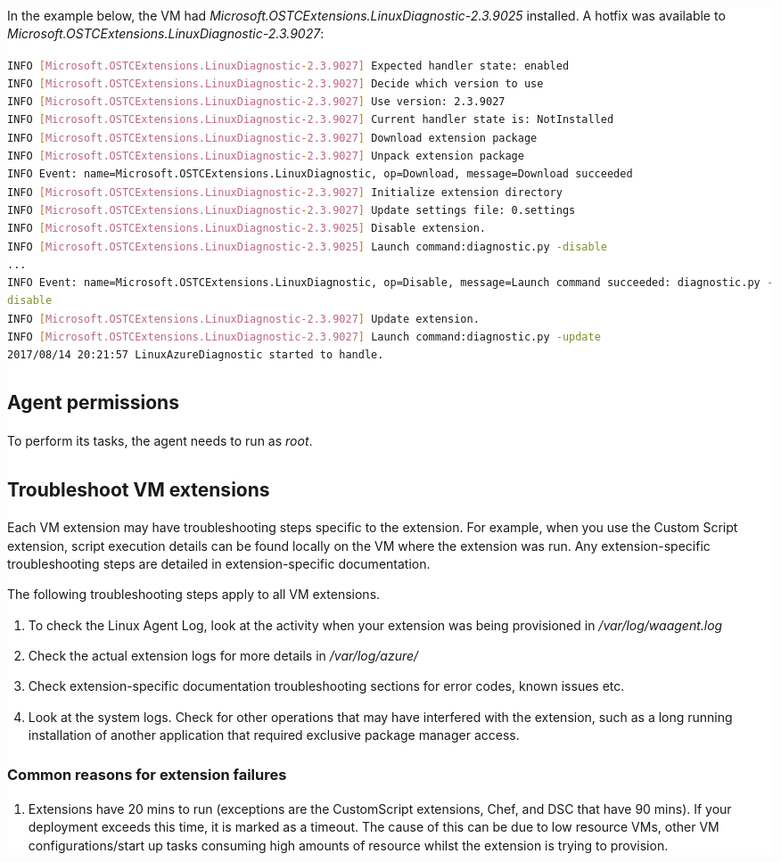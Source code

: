 In the example below, the VM had *Microsoft.OSTCExtensions.LinuxDiagnostic-2.3.9025* installed. A hotfix was available to *Microsoft.OSTCExtensions.LinuxDiagnostic-2.3.9027*:

```bash
INFO [Microsoft.OSTCExtensions.LinuxDiagnostic-2.3.9027] Expected handler state: enabled
INFO [Microsoft.OSTCExtensions.LinuxDiagnostic-2.3.9027] Decide which version to use
INFO [Microsoft.OSTCExtensions.LinuxDiagnostic-2.3.9027] Use version: 2.3.9027
INFO [Microsoft.OSTCExtensions.LinuxDiagnostic-2.3.9027] Current handler state is: NotInstalled
INFO [Microsoft.OSTCExtensions.LinuxDiagnostic-2.3.9027] Download extension package
INFO [Microsoft.OSTCExtensions.LinuxDiagnostic-2.3.9027] Unpack extension package
INFO Event: name=Microsoft.OSTCExtensions.LinuxDiagnostic, op=Download, message=Download succeeded
INFO [Microsoft.OSTCExtensions.LinuxDiagnostic-2.3.9027] Initialize extension directory
INFO [Microsoft.OSTCExtensions.LinuxDiagnostic-2.3.9027] Update settings file: 0.settings
INFO [Microsoft.OSTCExtensions.LinuxDiagnostic-2.3.9025] Disable extension.
INFO [Microsoft.OSTCExtensions.LinuxDiagnostic-2.3.9025] Launch command:diagnostic.py -disable
...
INFO Event: name=Microsoft.OSTCExtensions.LinuxDiagnostic, op=Disable, message=Launch command succeeded: diagnostic.py -disable
INFO [Microsoft.OSTCExtensions.LinuxDiagnostic-2.3.9027] Update extension.
INFO [Microsoft.OSTCExtensions.LinuxDiagnostic-2.3.9027] Launch command:diagnostic.py -update
2017/08/14 20:21:57 LinuxAzureDiagnostic started to handle.
```

## Agent permissions

To perform its tasks, the agent needs to run as *root*.

## Troubleshoot VM extensions

Each VM extension may have troubleshooting steps specific to the extension. For example, when you use the Custom Script extension, script execution details can be found locally on the VM where the extension was run. Any extension-specific troubleshooting steps are detailed in extension-specific documentation.

The following troubleshooting steps apply to all VM extensions.

1. To check the Linux Agent Log, look at the activity when your extension was being provisioned in */var/log/waagent.log*

2. Check the actual extension logs for more details in */var/log/azure/<extensionName>*

3. Check extension-specific documentation troubleshooting sections for error codes, known issues etc.

3. Look at the system logs. Check for other operations that may have interfered with the extension, such as a long running installation of another application that required exclusive package manager access.

### Common reasons for extension failures

1. Extensions have 20 mins to run (exceptions are the CustomScript extensions, Chef, and DSC that have 90 mins). If your deployment exceeds this time, it is marked as a timeout. The cause of this can be due to low resource VMs, other VM configurations/start up tasks consuming high amounts of resource whilst the extension is trying to provision.
